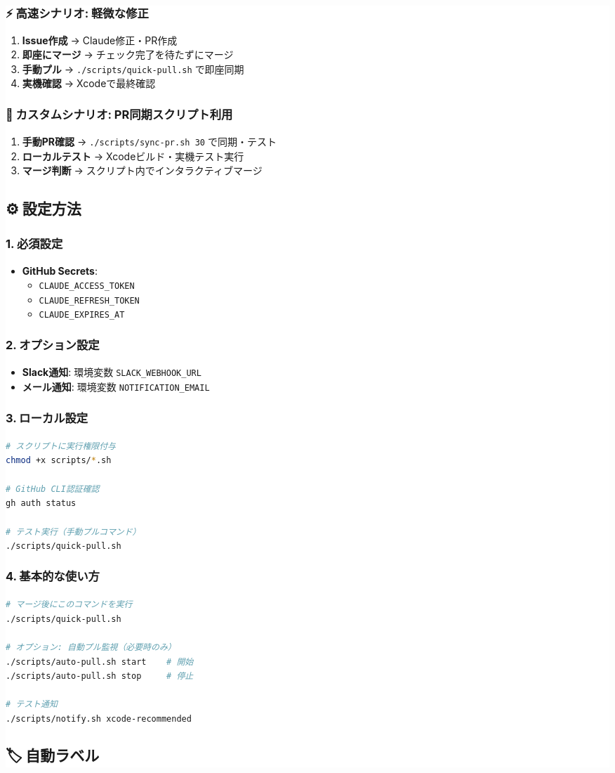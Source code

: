 ### ⚡ 高速シナリオ: 軽微な修正
1. **Issue作成** → Claude修正・PR作成
2. **即座にマージ** → チェック完了を待たずにマージ
3. **手動プル** → `./scripts/quick-pull.sh` で即座同期
4. **実機確認** → Xcodeで最終確認

### 🔧 カスタムシナリオ: PR同期スクリプト利用
1. **手動PR確認** → `./scripts/sync-pr.sh 30` で同期・テスト
2. **ローカルテスト** → Xcodeビルド・実機テスト実行
3. **マージ判断** → スクリプト内でインタラクティブマージ

## ⚙️ 設定方法

### 1. 必須設定
- **GitHub Secrets**:
  - `CLAUDE_ACCESS_TOKEN`
  - `CLAUDE_REFRESH_TOKEN` 
  - `CLAUDE_EXPIRES_AT`

### 2. オプション設定
- **Slack通知**: 環境変数 `SLACK_WEBHOOK_URL`
- **メール通知**: 環境変数 `NOTIFICATION_EMAIL`

### 3. ローカル設定
```bash
# スクリプトに実行権限付与
chmod +x scripts/*.sh

# GitHub CLI認証確認
gh auth status

# テスト実行（手動プルコマンド）
./scripts/quick-pull.sh
```

### 4. 基本的な使い方
```bash
# マージ後にこのコマンドを実行
./scripts/quick-pull.sh

# オプション: 自動プル監視（必要時のみ）
./scripts/auto-pull.sh start    # 開始
./scripts/auto-pull.sh stop     # 停止

# テスト通知
./scripts/notify.sh xcode-recommended
```

## 🏷️ 自動ラベル
